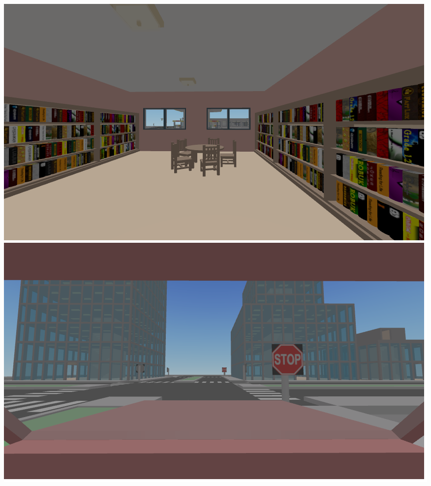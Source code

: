![Library with many books](images/library.png)
![View of the City template out a car windshield](images/car.png)